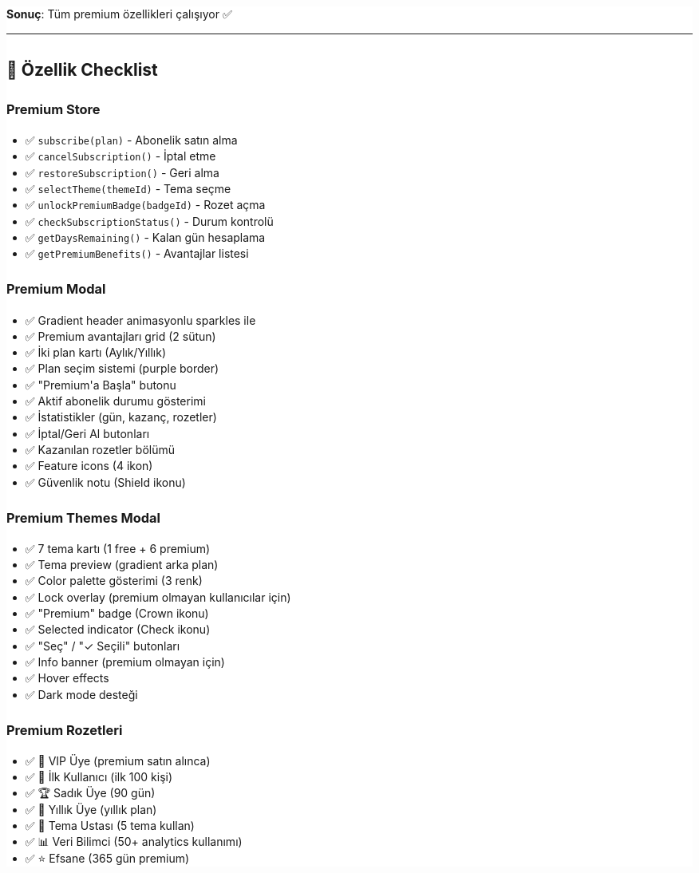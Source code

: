 **Sonuç**: Tüm premium özellikleri çalışıyor ✅

---

## 🎯 Özellik Checklist

### **Premium Store**
- ✅ `subscribe(plan)` - Abonelik satın alma
- ✅ `cancelSubscription()` - İptal etme
- ✅ `restoreSubscription()` - Geri alma
- ✅ `selectTheme(themeId)` - Tema seçme
- ✅ `unlockPremiumBadge(badgeId)` - Rozet açma
- ✅ `checkSubscriptionStatus()` - Durum kontrolü
- ✅ `getDaysRemaining()` - Kalan gün hesaplama
- ✅ `getPremiumBenefits()` - Avantajlar listesi

### **Premium Modal**
- ✅ Gradient header animasyonlu sparkles ile
- ✅ Premium avantajları grid (2 sütun)
- ✅ İki plan kartı (Aylık/Yıllık)
- ✅ Plan seçim sistemi (purple border)
- ✅ "Premium'a Başla" butonu
- ✅ Aktif abonelik durumu gösterimi
- ✅ İstatistikler (gün, kazanç, rozetler)
- ✅ İptal/Geri Al butonları
- ✅ Kazanılan rozetler bölümü
- ✅ Feature icons (4 ikon)
- ✅ Güvenlik notu (Shield ikonu)

### **Premium Themes Modal**
- ✅ 7 tema kartı (1 free + 6 premium)
- ✅ Tema preview (gradient arka plan)
- ✅ Color palette gösterimi (3 renk)
- ✅ Lock overlay (premium olmayan kullanıcılar için)
- ✅ "Premium" badge (Crown ikonu)
- ✅ Selected indicator (Check ikonu)
- ✅ "Seç" / "✓ Seçili" butonları
- ✅ Info banner (premium olmayan için)
- ✅ Hover effects
- ✅ Dark mode desteği

### **Premium Rozetleri**
- ✅ 💎 VIP Üye (premium satın alınca)
- ✅ 🚀 İlk Kullanıcı (ilk 100 kişi)
- ✅ 🏆 Sadık Üye (90 gün)
- ✅ 👑 Yıllık Üye (yıllık plan)
- ✅ 🎨 Tema Ustası (5 tema kullan)
- ✅ 📊 Veri Bilimci (50+ analytics kullanımı)
- ✅ ⭐ Efsane (365 gün premium)
